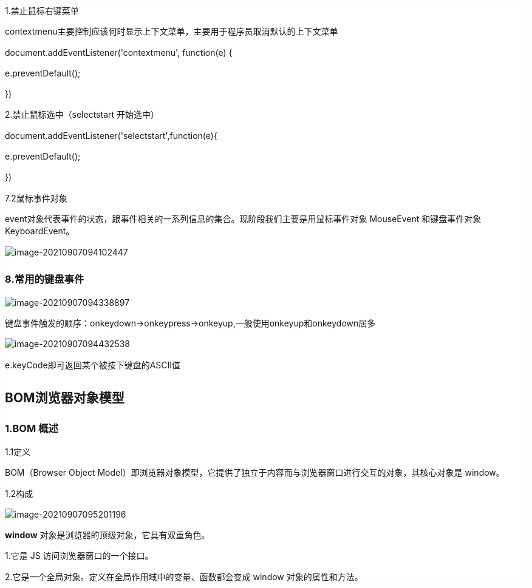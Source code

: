 1.禁止鼠标右键菜单

contextmenu主要控制应该何时显示上下文菜单，主要用于程序员取消默认的上下文菜单

document.addEventListener('contextmenu', function(e) {

e.preventDefault();

})

2.禁止鼠标选中（selectstart 开始选中）

document.addEventListener('selectstart',function(e){

e.preventDefault();

})



7.2鼠标事件对象

event对象代表事件的状态，跟事件相关的一系列信息的集合。现阶段我们主要是用鼠标事件对象 MouseEvent 和键盘事件对象 KeyboardEvent。

![image-20210907094102447](C:\Users\ASUS\Desktop\前端之路\笔记\笔记-image\image-20210907094102447.png)

### 8.常用的键盘事件

![image-20210907094338897](C:\Users\ASUS\Desktop\前端之路\笔记\笔记-image\image-20210907094338897.png)

键盘事件触发的顺序：onkeydown->onkeypress->onkeyup,一般使用onkeyup和onkeydown居多

![image-20210907094432538](C:\Users\ASUS\Desktop\前端之路\笔记\笔记-image\image-20210907094432538.png)

e.keyCode即可返回某个被按下键盘的ASCII值









## BOM浏览器对象模型

### 1.BOM 概述

1.1定义

BOM（Browser Object Model）即浏览器对象模型，它提供了独立于内容而与浏览器窗口进行交互的对象，其核心对象是 window。

1.2构成

![image-20210907095201196](C:\Users\ASUS\Desktop\前端之路\笔记\笔记-image\image-20210907095201196.png)

**window** 对象是浏览器的顶级对象，它具有双重角色。

1.它是 JS 访问浏览器窗口的一个接口。

2.它是一个全局对象。定义在全局作用域中的变量、函数都会变成 window 对象的属性和方法。
